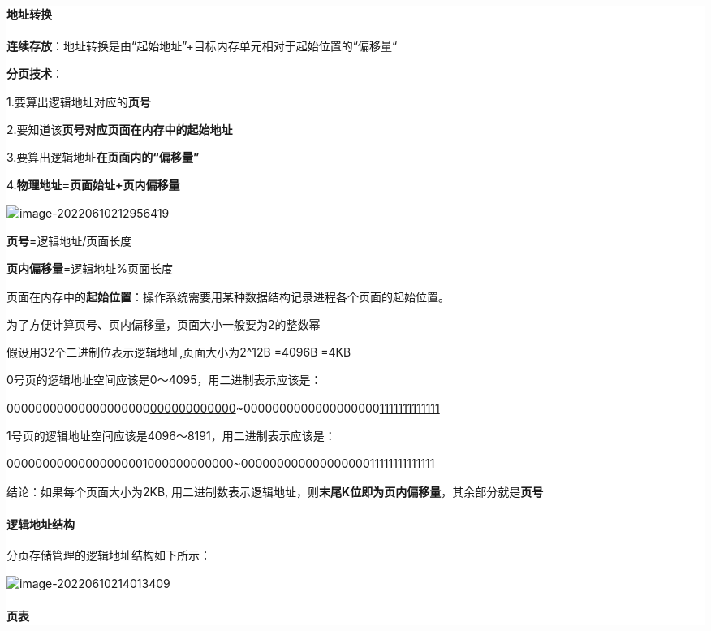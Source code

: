 #### 地址转换

**连续存放**：地址转换是由“起始地址”+目标内存单元相对于起始位置的“偏移量“

**分页技术**：

1.要算出逻辑地址对应的**页号**

2.要知道该**页号对应页面在内存中的起始地址**

3.要算出逻辑地址**在页面内的“偏移量”**

4.**物理地址=页面始址+页内偏移量**

![image-20220610212956419](https://s2.loli.net/2022/06/10/VUbdlCI3ZS4esRt.png)

**页号**=逻辑地址/页面长度

**页内偏移量**=逻辑地址%页面长度

页面在内存中的**起始位置**：操作系统需要用某种数据结构记录进程各个页面的起始位置。





为了方便计算页号、页内偏移量，页面大小一般要为2的整数幂

假设用32个二进制位表示逻辑地址,页面大小为2^12B =4096B =4KB



0号页的逻辑地址空间应该是0～4095，用二进制表示应该是：

00000000000000000000<u>000000000000</u>~0000000000000000000<u>1111111111111</u>

1号页的逻辑地址空间应该是4096～8191，用二进制表示应该是：

00000000000000000001<u>000000000000</u>~0000000000000000001<u>1111111111111</u>

结论：如果每个页面大小为2KB, 用二进制数表示逻辑地址，则**末尾K位即为页内偏移量**，其余部分就是**页号**













#### 逻辑地址结构

分页存储管理的逻辑地址结构如下所示：

![image-20220610214013409](https://s2.loli.net/2022/06/10/RmAn1e74wX3GPY2.png)











#### 页表
